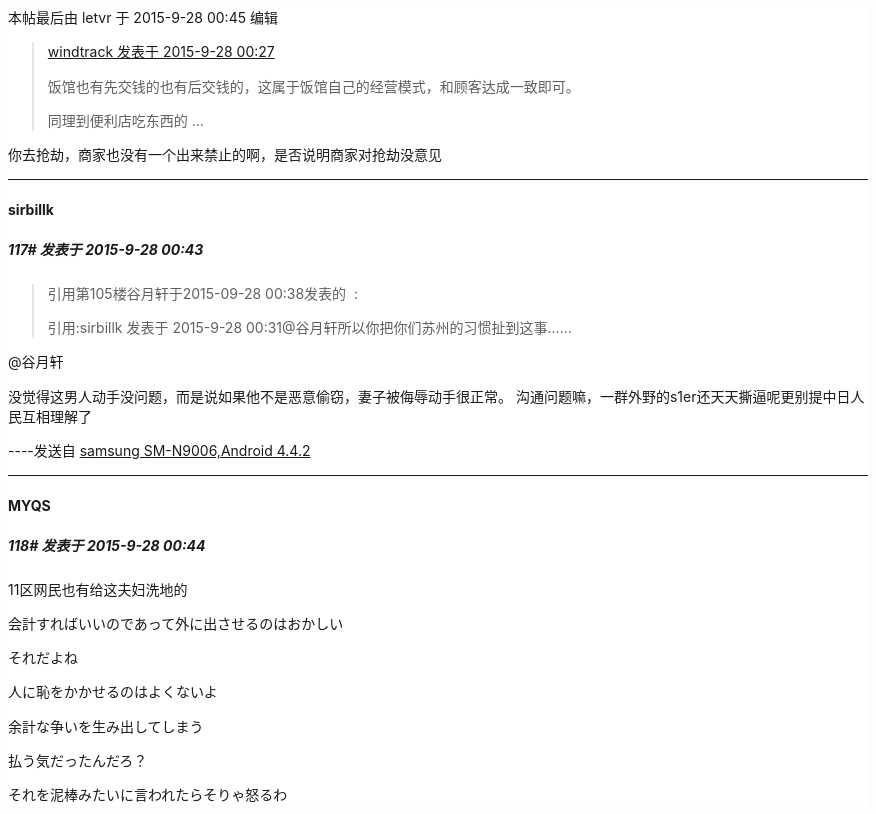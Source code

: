 

 本帖最后由 letvr 于 2015-9-28 00:45 编辑 
<blockquote><a href="httphttps://bbs.saraba1st.com/2b/forum.php?mod=redirect&amp;goto=findpost&amp;pid=30284932&amp;ptid=1158416" target="_blank">windtrack 发表于 2015-9-28 00:27</a>

饭馆也有先交钱的也有后交钱的，这属于饭馆自己的经营模式，和顾客达成一致即可。


同理到便利店吃东西的 ...</blockquote>
你去抢劫，商家也没有一个出来禁止的啊，是否说明商家对抢劫没意见







-----

####  sirbillk  
##### 117#       发表于 2015-9-28 00:43



<blockquote>引用第105楼谷月轩于2015-09-28 00:38发表的  :

引用:sirbillk 发表于 2015-9-28 00:31@谷月轩所以你把你们苏州的习惯扯到这事......</blockquote>
@谷月轩

没觉得这男人动手没问题，而是说如果他不是恶意偷窃，妻子被侮辱动手很正常。
沟通问题嘛，一群外野的s1er还天天撕逼呢更别提中日人民互相理解了


----发送自 [samsung SM-N9006,Android 4.4.2](http://stage1.5j4m.com/?1.17)







-----

####  MYQS  
##### 118#       发表于 2015-9-28 00:44




11区网民也有给这夫妇洗地的


会計すればいいのであって外に出させるのはおかしい


それだよね 

人に恥をかかせるのはよくないよ 

余計な争いを生み出してしまう


払う気だったんだろ？ 

それを泥棒みたいに言われたらそりゃ怒るわ


